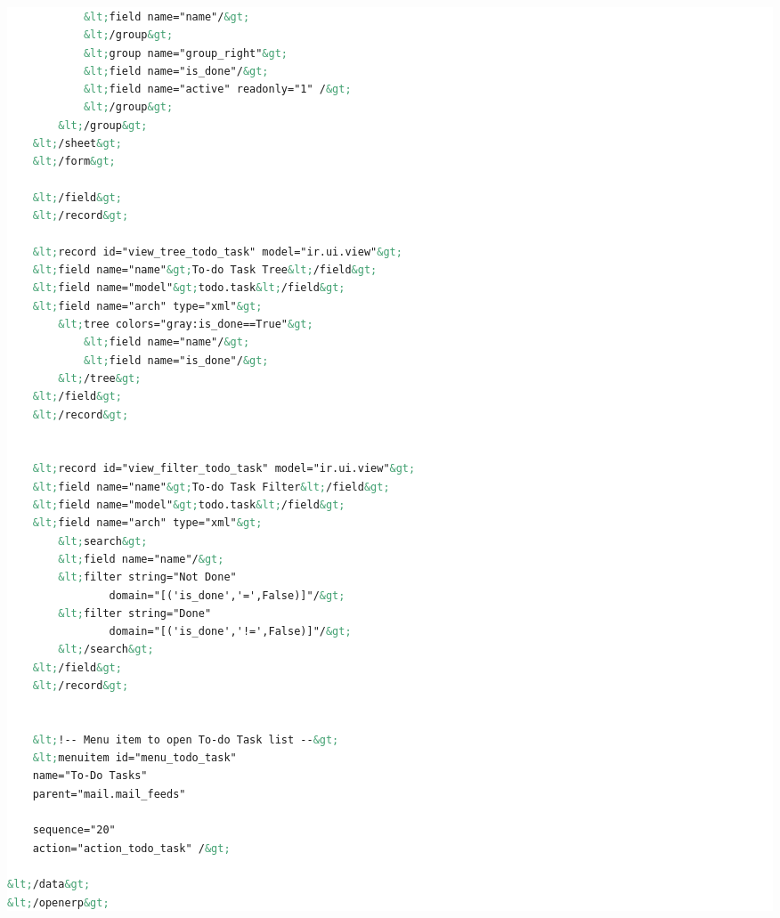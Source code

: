 ```xml
            &lt;field name="name"/&gt;
            &lt;/group&gt;
            &lt;group name="group_right"&gt;
            &lt;field name="is_done"/&gt;
            &lt;field name="active" readonly="1" /&gt;
            &lt;/group&gt;
        &lt;/group&gt;
    &lt;/sheet&gt;
    &lt;/form&gt;

    &lt;/field&gt;
    &lt;/record&gt;

    &lt;record id="view_tree_todo_task" model="ir.ui.view"&gt;
    &lt;field name="name"&gt;To-do Task Tree&lt;/field&gt;
    &lt;field name="model"&gt;todo.task&lt;/field&gt;
    &lt;field name="arch" type="xml"&gt;
        &lt;tree colors="gray:is_done==True"&gt;
            &lt;field name="name"/&gt;
            &lt;field name="is_done"/&gt;
        &lt;/tree&gt;
    &lt;/field&gt;
    &lt;/record&gt;


    &lt;record id="view_filter_todo_task" model="ir.ui.view"&gt;
    &lt;field name="name"&gt;To-do Task Filter&lt;/field&gt;
    &lt;field name="model"&gt;todo.task&lt;/field&gt;
    &lt;field name="arch" type="xml"&gt;
        &lt;search&gt;
        &lt;field name="name"/&gt;
        &lt;filter string="Not Done"
                domain="[('is_done','=',False)]"/&gt;
        &lt;filter string="Done"
                domain="[('is_done','!=',False)]"/&gt;
        &lt;/search&gt;
    &lt;/field&gt;
    &lt;/record&gt;


    &lt;!-- Menu item to open To-do Task list --&gt;
    &lt;menuitem id="menu_todo_task"
    name="To-Do Tasks"
    parent="mail.mail_feeds"

    sequence="20"
    action="action_todo_task" /&gt;

&lt;/data&gt;
&lt;/openerp&gt;
```
